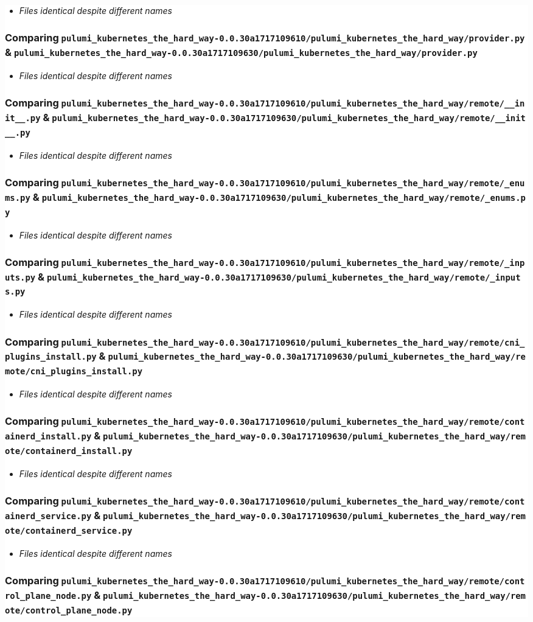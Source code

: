  * *Files identical despite different names*

### Comparing `pulumi_kubernetes_the_hard_way-0.0.30a1717109610/pulumi_kubernetes_the_hard_way/provider.py` & `pulumi_kubernetes_the_hard_way-0.0.30a1717109630/pulumi_kubernetes_the_hard_way/provider.py`

 * *Files identical despite different names*

### Comparing `pulumi_kubernetes_the_hard_way-0.0.30a1717109610/pulumi_kubernetes_the_hard_way/remote/__init__.py` & `pulumi_kubernetes_the_hard_way-0.0.30a1717109630/pulumi_kubernetes_the_hard_way/remote/__init__.py`

 * *Files identical despite different names*

### Comparing `pulumi_kubernetes_the_hard_way-0.0.30a1717109610/pulumi_kubernetes_the_hard_way/remote/_enums.py` & `pulumi_kubernetes_the_hard_way-0.0.30a1717109630/pulumi_kubernetes_the_hard_way/remote/_enums.py`

 * *Files identical despite different names*

### Comparing `pulumi_kubernetes_the_hard_way-0.0.30a1717109610/pulumi_kubernetes_the_hard_way/remote/_inputs.py` & `pulumi_kubernetes_the_hard_way-0.0.30a1717109630/pulumi_kubernetes_the_hard_way/remote/_inputs.py`

 * *Files identical despite different names*

### Comparing `pulumi_kubernetes_the_hard_way-0.0.30a1717109610/pulumi_kubernetes_the_hard_way/remote/cni_plugins_install.py` & `pulumi_kubernetes_the_hard_way-0.0.30a1717109630/pulumi_kubernetes_the_hard_way/remote/cni_plugins_install.py`

 * *Files identical despite different names*

### Comparing `pulumi_kubernetes_the_hard_way-0.0.30a1717109610/pulumi_kubernetes_the_hard_way/remote/containerd_install.py` & `pulumi_kubernetes_the_hard_way-0.0.30a1717109630/pulumi_kubernetes_the_hard_way/remote/containerd_install.py`

 * *Files identical despite different names*

### Comparing `pulumi_kubernetes_the_hard_way-0.0.30a1717109610/pulumi_kubernetes_the_hard_way/remote/containerd_service.py` & `pulumi_kubernetes_the_hard_way-0.0.30a1717109630/pulumi_kubernetes_the_hard_way/remote/containerd_service.py`

 * *Files identical despite different names*

### Comparing `pulumi_kubernetes_the_hard_way-0.0.30a1717109610/pulumi_kubernetes_the_hard_way/remote/control_plane_node.py` & `pulumi_kubernetes_the_hard_way-0.0.30a1717109630/pulumi_kubernetes_the_hard_way/remote/control_plane_node.py`
